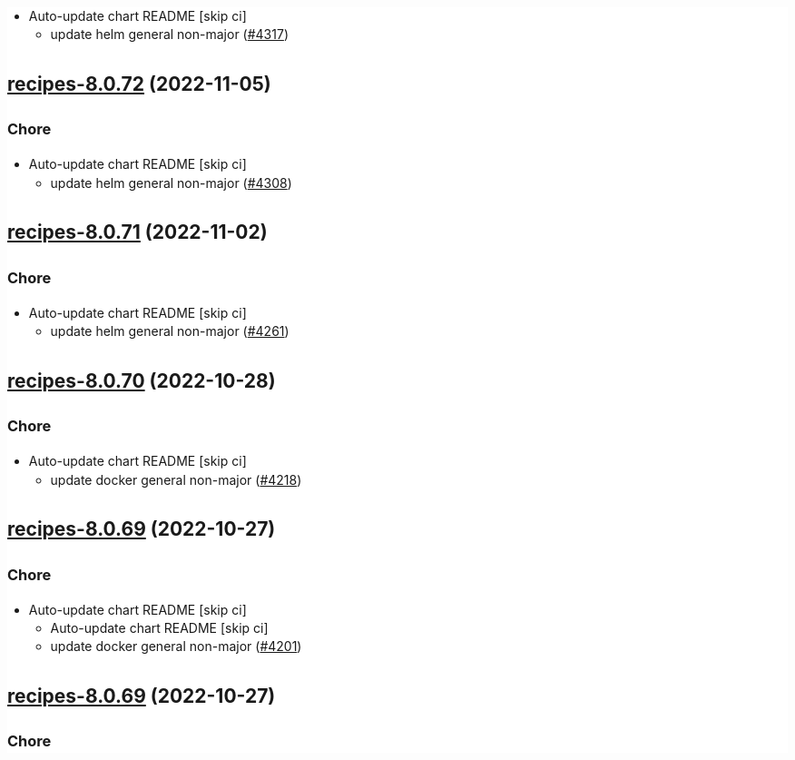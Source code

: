 - Auto-update chart README [skip ci]
  - update helm general non-major ([#4317](https://github.com/truecharts/charts/issues/4317))




## [recipes-8.0.72](https://github.com/truecharts/charts/compare/recipes-8.0.71...recipes-8.0.72) (2022-11-05)

### Chore

- Auto-update chart README [skip ci]
  - update helm general non-major ([#4308](https://github.com/truecharts/charts/issues/4308))




## [recipes-8.0.71](https://github.com/truecharts/charts/compare/recipes-8.0.70...recipes-8.0.71) (2022-11-02)

### Chore

- Auto-update chart README [skip ci]
  - update helm general non-major ([#4261](https://github.com/truecharts/charts/issues/4261))




## [recipes-8.0.70](https://github.com/truecharts/charts/compare/recipes-8.0.69...recipes-8.0.70) (2022-10-28)

### Chore

- Auto-update chart README [skip ci]
  - update docker general non-major ([#4218](https://github.com/truecharts/charts/issues/4218))




## [recipes-8.0.69](https://github.com/truecharts/charts/compare/recipes-8.0.68...recipes-8.0.69) (2022-10-27)

### Chore

- Auto-update chart README [skip ci]
  - Auto-update chart README [skip ci]
  - update docker general non-major ([#4201](https://github.com/truecharts/charts/issues/4201))




## [recipes-8.0.69](https://github.com/truecharts/charts/compare/recipes-8.0.68...recipes-8.0.69) (2022-10-27)

### Chore
